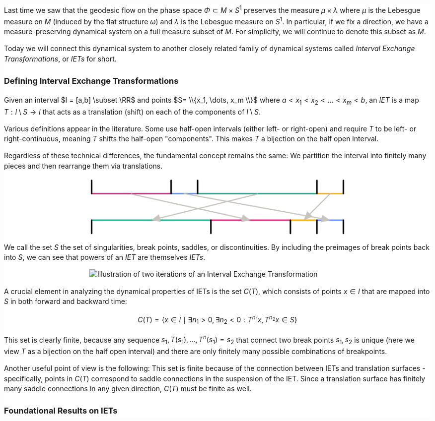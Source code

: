 Last time we saw that the geodesic flow on the phase space $\Phi \subset M \times S^1$ preserves the measure $\mu \times \lambda$ where $\mu$ is the Lebesgue measure on $M$ (induced by the flat structure $\omega$) and $\lambda$ is the Lebesgue measure on $S^1$. In particular, if we fix a direction, we have a measure-preserving dynamical system on a full measure subset of $M$. For simplicity, we will continue to denote this subset as $M$.

Today we will connect this dynamical system to another closely related family of dynamical systems called *Interval Exchange Transformations*, or *IETs* for short.

### Defining Interval Exchange Transformations

Given an interval $I = [a,b] \subset \RR$ and points $S= \\{x_1, \dots, x_m \\}$ where $a < x_1 < x_2 < \dots < x_m < b$, an *IET* is a map $T: I\setminus S \rightarrow I$ that acts as a translation (shift) on each of the components of $I\setminus S$.

Various definitions appear in the literature. Some use half-open intervals (either left- or right-open) and require $T$ to be left- or right-continuous, meaning $T$ shifts the half-open "components". This makes $T$ a bijection on the half open interval. 

Regardless of these technical differences, the fundamental concept remains the same: We partition the interval into finitely many pieces and then rearrange them via translations.

<img src="/assets/svgs/veech_alternative/IETBasic.svg" alt="Illustration of an Interval Exchange Transformation" style="width: 60%; display: block; margin: 0 auto;">

We call the set $S$ the set of singularities, break points, saddles, or discontinuities. By including the preimages of break points back into $S$, we can see that powers of an *IET* are themselves *IETs*. 

<img src="/assets/svgs/veech_alternative/IterateIET.svg" alt="Illustration of two iterations of an Interval Exchange Transformation" style="width: 60%; display: block; margin: 0 auto;">

A crucial element in analyzing the dynamical properties of IETs is the set $C(T)$, which consists of points $x\in I$ that are mapped into $S$ in both forward and backward time:

$$
C(T) = \{ x \in I \mid \exists n_1 > 0, \exists n_2 < 0 : T^{n_1}x, T^{n_2}x \in S \}
$$

This set is clearly finite, because any sequence $s_1, T(s_1), ..., T^n (s_1) = s_2$ that connect two break points $s_1, s_2$ is unique (here we view $T$ as a bijection on the half open interval) and there are only finitely many possible combinations of breakpoints.

Another useful point of view is the following:
This set is finite because of the connection between IETs and translation surfaces - specifically, points in $C(T)$ correspond to saddle connections in the suspension of the IET. Since a translation surface has finitely many saddle connections in any given direction, $C(T)$ must be finite as well.




### Foundational Results on IETs
